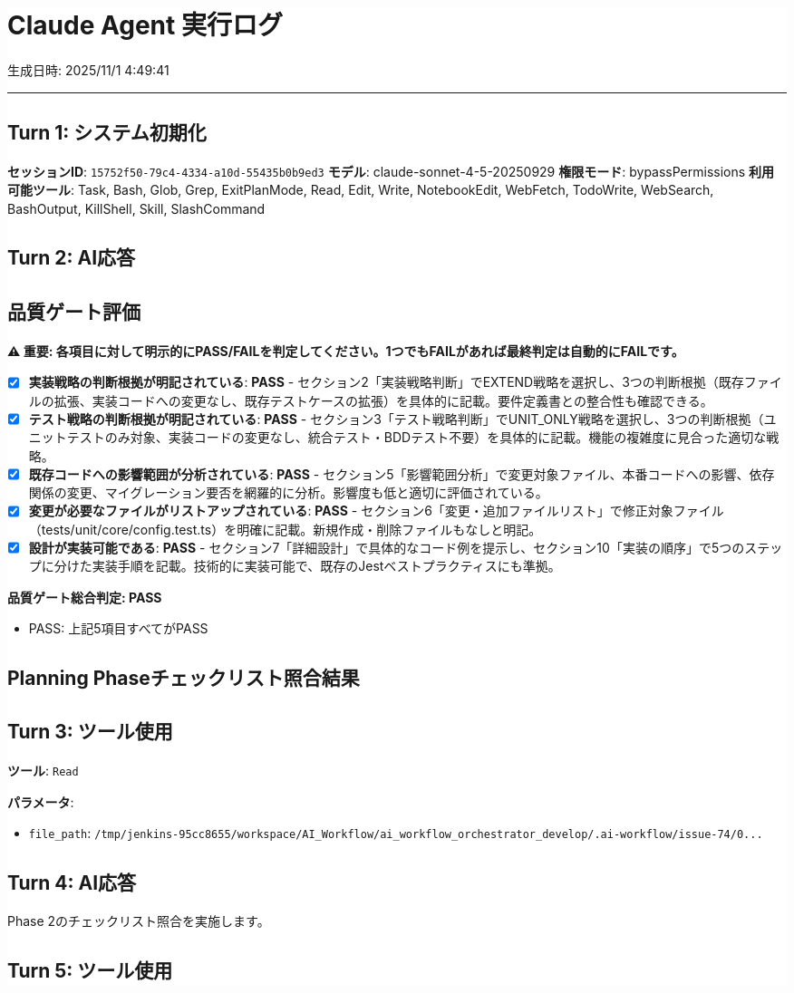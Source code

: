# Claude Agent 実行ログ

生成日時: 2025/11/1 4:49:41

---

## Turn 1: システム初期化

**セッションID**: `15752f50-79c4-4334-a10d-55435b0b9ed3`
**モデル**: claude-sonnet-4-5-20250929
**権限モード**: bypassPermissions
**利用可能ツール**: Task, Bash, Glob, Grep, ExitPlanMode, Read, Edit, Write, NotebookEdit, WebFetch, TodoWrite, WebSearch, BashOutput, KillShell, Skill, SlashCommand

## Turn 2: AI応答

## 品質ゲート評価

**⚠️ 重要: 各項目に対して明示的にPASS/FAILを判定してください。1つでもFAILがあれば最終判定は自動的にFAILです。**

- [x] **実装戦略の判断根拠が明記されている**: **PASS** - セクション2「実装戦略判断」でEXTEND戦略を選択し、3つの判断根拠（既存ファイルの拡張、実装コードへの変更なし、既存テストケースの拡張）を具体的に記載。要件定義書との整合性も確認できる。
- [x] **テスト戦略の判断根拠が明記されている**: **PASS** - セクション3「テスト戦略判断」でUNIT_ONLY戦略を選択し、3つの判断根拠（ユニットテストのみ対象、実装コードの変更なし、統合テスト・BDDテスト不要）を具体的に記載。機能の複雑度に見合った適切な戦略。
- [x] **既存コードへの影響範囲が分析されている**: **PASS** - セクション5「影響範囲分析」で変更対象ファイル、本番コードへの影響、依存関係の変更、マイグレーション要否を網羅的に分析。影響度も低と適切に評価されている。
- [x] **変更が必要なファイルがリストアップされている**: **PASS** - セクション6「変更・追加ファイルリスト」で修正対象ファイル（tests/unit/core/config.test.ts）を明確に記載。新規作成・削除ファイルもなしと明記。
- [x] **設計が実装可能である**: **PASS** - セクション7「詳細設計」で具体的なコード例を提示し、セクション10「実装の順序」で5つのステップに分けた実装手順を記載。技術的に実装可能で、既存のJestベストプラクティスにも準拠。

**品質ゲート総合判定: PASS**
- PASS: 上記5項目すべてがPASS

## Planning Phaseチェックリスト照合結果

## Turn 3: ツール使用

**ツール**: `Read`

**パラメータ**:
- `file_path`: `/tmp/jenkins-95cc8655/workspace/AI_Workflow/ai_workflow_orchestrator_develop/.ai-workflow/issue-74/0...`

## Turn 4: AI応答

Phase 2のチェックリスト照合を実施します。

## Turn 5: ツール使用
